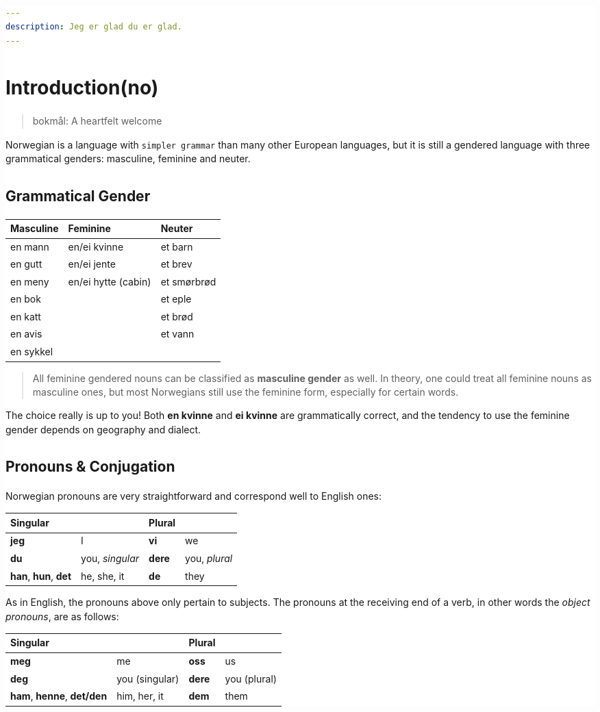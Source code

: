 ```yaml
---
description: Jeg er glad du er glad.
---
```


# Introduction\(no\)

> bokmål: A heartfelt welcome

Norwegian is a language with `simpler grammar` than many other European languages, but it is still a gendered language with three grammatical genders: masculine, feminine and neuter.

## Grammatical Gender

| Masculine | Feminine | Neuter |
| :--- | :--- | :--- |
| en mann | en/ei kvinne | et barn |
| en gutt | en/ei jente | et brev |
| en meny | en/ei hytte \(cabin\) | et smørbrød |
| en bok |  | et eple |
| en katt |  | et brød |
| en avis |  | et vann |
| en sykkel |  |  |

> All feminine gendered nouns can be classified as **masculine gender** as well. In theory, one could treat all feminine nouns as masculine ones, but most Norwegians still use the feminine form, especially for certain words.

The choice really is up to you! Both **en kvinne** and **ei kvinne** are grammatically correct, and the tendency to use the feminine gender depends on geography and dialect.

## Pronouns & Conjugation

Norwegian pronouns are very straightforward and correspond well to English ones:

| Singular |  | Plural |  |
| :--- | :--- | :--- | :--- |
| **jeg** | I | **vi** | we |
| **du** | you, _singular_ | **dere** | you, _plural_ |
| **han**, **hun**, **det** | he, she, it | **de** | they |

As in English, the pronouns above only pertain to subjects. The pronouns at the receiving end of a verb, in other words the _object pronouns_, are as follows:

| Singular |  | Plural |  |
| :--- | :--- | :--- | :--- |
| **meg** | me | **oss** | us |
| **deg** | you \(singular\) | **dere** | you \(plural\) |
| **ham**, **henne**, **det/den** | him, her, it | **dem** | them |
